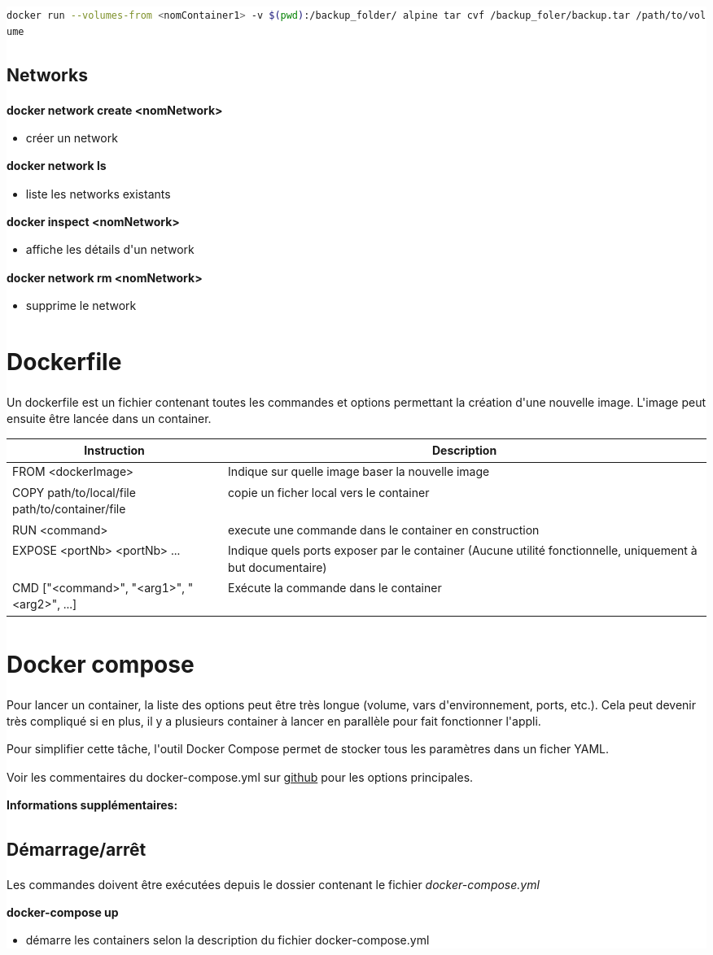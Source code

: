 ```sh
docker run --volumes-from <nomContainer1> -v $(pwd):/backup_folder/ alpine tar cvf /backup_foler/backup.tar /path/to/volume
```

## Networks
**docker network create \<nomNetwork\>**
* créer un network

**docker network ls**
* liste les networks existants

**docker inspect \<nomNetwork\>**
* affiche les détails d'un network

**docker network rm \<nomNetwork\>**
* supprime le network

# Dockerfile
Un dockerfile est un fichier contenant toutes les commandes et options permettant la création d'une nouvelle image. L'image peut ensuite être lancée dans un container.

|Instruction|Description|
|---|---|
| FROM \<dockerImage\> | Indique sur quelle image baser la nouvelle image |
| COPY path/to/local/file path/to/container/file | copie un ficher local vers le container |
| RUN \<command\> | execute une commande dans le container en construction |
| EXPOSE \<portNb\> \<portNb\> ... | Indique quels ports exposer par le container (Aucune utilité fonctionnelle, uniquement à but documentaire) |
| CMD ["\<command\>", "\<arg1\>", "\<arg2\>", ...] | Exécute la commande dans le container |

# Docker compose
Pour lancer un container, la liste des options peut être très longue (volume, vars d'environnement, ports, etc.). Cela peut devenir très compliqué si en plus, il y a plusieurs container à lancer en parallèle pour fait fonctionner l'appli.

Pour simplifier cette tâche, l'outil Docker Compose permet de stocker tous les paramètres dans un ficher YAML.

Voir les commentaires du docker-compose.yml sur [github](https://github.com/behej/redmine_docker_rpi/blob/main/docker-compose.yml) pour les options principales.

**Informations supplémentaires:**
## Démarrage/arrêt
Les commandes doivent être exécutées depuis le dossier contenant le fichier *docker-compose.yml*

**docker-compose up**
* démarre les containers selon la description du fichier docker-compose.yml
